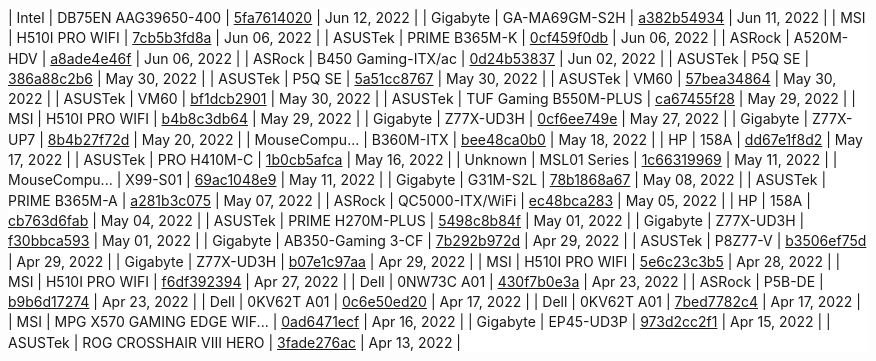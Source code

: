 | Intel         | DB75EN AAG39650-400         | [5fa7614020](https://linux-hardware.org/?probe=5fa7614020) | Jun 12, 2022 |
| Gigabyte      | GA-MA69GM-S2H               | [a382b54934](https://linux-hardware.org/?probe=a382b54934) | Jun 11, 2022 |
| MSI           | H510I PRO WIFI              | [7cb5b3fd8a](https://linux-hardware.org/?probe=7cb5b3fd8a) | Jun 06, 2022 |
| ASUSTek       | PRIME B365M-K               | [0cf459f0db](https://linux-hardware.org/?probe=0cf459f0db) | Jun 06, 2022 |
| ASRock        | A520M-HDV                   | [a8ade4e46f](https://linux-hardware.org/?probe=a8ade4e46f) | Jun 06, 2022 |
| ASRock        | B450 Gaming-ITX/ac          | [0d24b53837](https://linux-hardware.org/?probe=0d24b53837) | Jun 02, 2022 |
| ASUSTek       | P5Q SE                      | [386a88c2b6](https://linux-hardware.org/?probe=386a88c2b6) | May 30, 2022 |
| ASUSTek       | P5Q SE                      | [5a51cc8767](https://linux-hardware.org/?probe=5a51cc8767) | May 30, 2022 |
| ASUSTek       | VM60                        | [57bea34864](https://linux-hardware.org/?probe=57bea34864) | May 30, 2022 |
| ASUSTek       | VM60                        | [bf1dcb2901](https://linux-hardware.org/?probe=bf1dcb2901) | May 30, 2022 |
| ASUSTek       | TUF Gaming B550M-PLUS       | [ca67455f28](https://linux-hardware.org/?probe=ca67455f28) | May 29, 2022 |
| MSI           | H510I PRO WIFI              | [b4b8c3db64](https://linux-hardware.org/?probe=b4b8c3db64) | May 29, 2022 |
| Gigabyte      | Z77X-UD3H                   | [0cf6ee749e](https://linux-hardware.org/?probe=0cf6ee749e) | May 27, 2022 |
| Gigabyte      | Z77X-UP7                    | [8b4b27f72d](https://linux-hardware.org/?probe=8b4b27f72d) | May 20, 2022 |
| MouseCompu... | B360M-ITX                   | [bee48ca0b0](https://linux-hardware.org/?probe=bee48ca0b0) | May 18, 2022 |
| HP            | 158A                        | [dd67e1f8d2](https://linux-hardware.org/?probe=dd67e1f8d2) | May 17, 2022 |
| ASUSTek       | PRO H410M-C                 | [1b0cb5afca](https://linux-hardware.org/?probe=1b0cb5afca) | May 16, 2022 |
| Unknown       | MSL01 Series                | [1c66319969](https://linux-hardware.org/?probe=1c66319969) | May 11, 2022 |
| MouseCompu... | X99-S01                     | [69ac1048e9](https://linux-hardware.org/?probe=69ac1048e9) | May 11, 2022 |
| Gigabyte      | G31M-S2L                    | [78b1868a67](https://linux-hardware.org/?probe=78b1868a67) | May 08, 2022 |
| ASUSTek       | PRIME B365M-A               | [a281b3c075](https://linux-hardware.org/?probe=a281b3c075) | May 07, 2022 |
| ASRock        | QC5000-ITX/WiFi             | [ec48bca283](https://linux-hardware.org/?probe=ec48bca283) | May 05, 2022 |
| HP            | 158A                        | [cb763d6fab](https://linux-hardware.org/?probe=cb763d6fab) | May 04, 2022 |
| ASUSTek       | PRIME H270M-PLUS            | [5498c8b84f](https://linux-hardware.org/?probe=5498c8b84f) | May 01, 2022 |
| Gigabyte      | Z77X-UD3H                   | [f30bbca593](https://linux-hardware.org/?probe=f30bbca593) | May 01, 2022 |
| Gigabyte      | AB350-Gaming 3-CF           | [7b292b972d](https://linux-hardware.org/?probe=7b292b972d) | Apr 29, 2022 |
| ASUSTek       | P8Z77-V                     | [b3506ef75d](https://linux-hardware.org/?probe=b3506ef75d) | Apr 29, 2022 |
| Gigabyte      | Z77X-UD3H                   | [b07e1c97aa](https://linux-hardware.org/?probe=b07e1c97aa) | Apr 29, 2022 |
| MSI           | H510I PRO WIFI              | [5e6c23c3b5](https://linux-hardware.org/?probe=5e6c23c3b5) | Apr 28, 2022 |
| MSI           | H510I PRO WIFI              | [f6df392394](https://linux-hardware.org/?probe=f6df392394) | Apr 27, 2022 |
| Dell          | 0NW73C A01                  | [430f7b0e3a](https://linux-hardware.org/?probe=430f7b0e3a) | Apr 23, 2022 |
| ASRock        | P5B-DE                      | [b9b6d17274](https://linux-hardware.org/?probe=b9b6d17274) | Apr 23, 2022 |
| Dell          | 0KV62T A01                  | [0c6e50ed20](https://linux-hardware.org/?probe=0c6e50ed20) | Apr 17, 2022 |
| Dell          | 0KV62T A01                  | [7bed7782c4](https://linux-hardware.org/?probe=7bed7782c4) | Apr 17, 2022 |
| MSI           | MPG X570 GAMING EDGE WIF... | [0ad6471ecf](https://linux-hardware.org/?probe=0ad6471ecf) | Apr 16, 2022 |
| Gigabyte      | EP45-UD3P                   | [973d2cc2f1](https://linux-hardware.org/?probe=973d2cc2f1) | Apr 15, 2022 |
| ASUSTek       | ROG CROSSHAIR VIII HERO     | [3fade276ac](https://linux-hardware.org/?probe=3fade276ac) | Apr 13, 2022 |